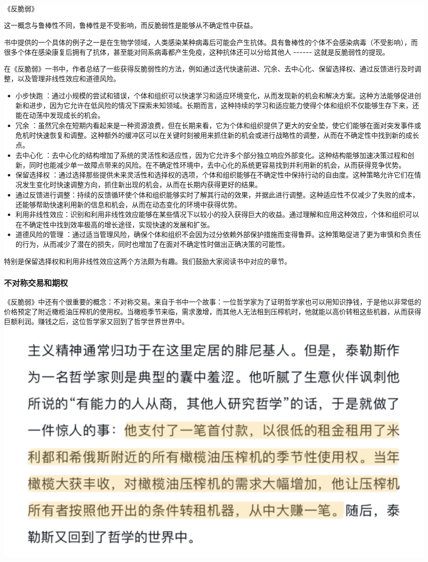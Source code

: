 《反脆弱》

这一概念与鲁棒性不同，鲁棒性是不受影响，而反脆弱性是能够从不确定性中获益。

书中提供的一个具体的例子之一是在生物学领域，人类感染某种病毒后可能会产生抗体。具有鲁棒性的个体不会感染病毒（不受影响），而很多个体在感染康复后拥有了抗体，甚至能对同系病毒都产生免疫，这种抗体还可以分给其他人 ------ 这就是反脆弱性的提现。

在《反脆弱》一书中，作者总结了一些获得反脆弱性的方法，例如通过迭代快速前进、冗余、去中心化、保留选择权、通过反馈进行及时调整，以及管理非线性效应和道德风险。

-   小步快跑 ：通过小规模的尝试和错误，个体和组织可以快速学习和适应环境变化，从而发现新的机会和解决方案。这种方法能够促进创新和进步，因为它允许在低风险的情况下探索未知领域。长期而言，这种持续的学习和适应能力使得个体和组织不仅能够生存下来，还能在动荡中发现成长的机会。
-   冗余 ：虽然冗余在短期内看起来是一种资源浪费，但在长期来看，它为个体和组织提供了更大的安全垫，使它们能够在面对突发事件或危机时快速恢复和调整。这种额外的缓冲区可以在关键时刻被用来抓住新的机会或进行战略性的调整，从而在不确定性中找到新的成长点。
-   去中心化 ：去中心化的结构增加了系统的灵活性和适应性，因为它允许多个部分独立响应外部变化。这种结构能够加速决策过程和创新，同时也能减少单一故障点带来的风险。在不确定性环境中，去中心化的系统更容易找到并利用新的机会，从而获得竞争优势。
-   保留选择权 ：通过选择那些提供未来灵活性和选择权的选项，个体和组织能够在不确定性中保持行动的自由度。这种策略允许它们在情况发生变化时快速调整方向，抓住新出现的机会，从而在长期内获得更好的结果。
-   通过反馈进行调整：持续的反馈循环使个体和组织能够实时了解其行动的效果，并据此进行调整。这种适应性不仅减少了失败的成本，还能够帮助快速利用新的信息和机会，从而在动态变化的环境中获得优势。
-   利用非线性效应：识别和利用非线性效应能够在某些情况下以较小的投入获得巨大的收益。通过理解和应用这种效应，个体和组织可以在不确定性中找到效率极高的增长途径，实现快速的发展和扩张。
-   道德风险的管理 ：通过适当管理风险，确保个体和组织不会因为过分依赖外部保护措施而变得鲁莽。这种策略促进了更为审慎和负责任的行为，从而减少了潜在的损失，同时也增加了在面对不确定性时做出正确决策的可能性。

特别是保留选择权和利用非线性效应这两个方法颇为有趣。我们鼓励大家阅读书中对应的章节。

### 不对称交易和期权

《反脆弱》中还有个很重要的概念：不对称交易。来自于书中一个故事：一位哲学家为了证明哲学家也可以用知识挣钱，于是他以非常低的价格预定了附近橄榄油压榨机的使用权。当橄榄季节来临，需求激增，而其他人无法租到压榨机时，他就能以高价转租这些机器，从而获得巨额利润。赚钱之后，这位哲学家又回到了哲学世界世界中。

![](./images/image-100-1024x541.png)

